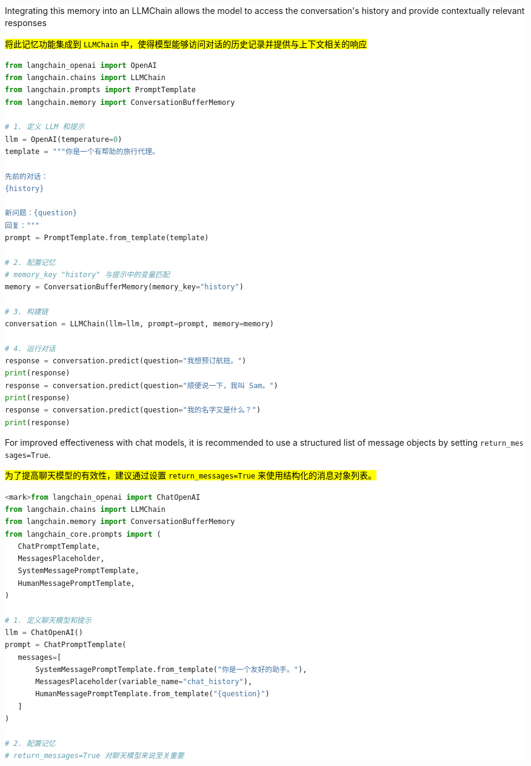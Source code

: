 Integrating this memory into an LLMChain allows the model to access the conversation's history and provide contextually relevant responses

<mark>将此记忆功能集成到 `LLMChain` 中，使得模型能够访问对话的历史记录并提供与上下文相关的响应</mark>

```python
from langchain_openai import OpenAI
from langchain.chains import LLMChain
from langchain.prompts import PromptTemplate
from langchain.memory import ConversationBufferMemory

# 1. 定义 LLM 和提示
llm = OpenAI(temperature=0)
template = """你是一个有帮助的旅行代理。

先前的对话：
{history}

新问题：{question}
回复："""
prompt = PromptTemplate.from_template(template)

# 2. 配置记忆
# memory_key "history" 与提示中的变量匹配
memory = ConversationBufferMemory(memory_key="history")

# 3. 构建链
conversation = LLMChain(llm=llm, prompt=prompt, memory=memory)

# 4. 运行对话
response = conversation.predict(question="我想预订航班。")
print(response)
response = conversation.predict(question="顺便说一下，我叫 Sam。")
print(response)
response = conversation.predict(question="我的名字又是什么？")
print(response)
```

For improved effectiveness with chat models, it is recommended to use a structured list of message objects by setting `return_messages=True`.

<mark>为了提高聊天模型的有效性，建议通过设置 `return_messages=True` 来使用结构化的消息对象列表。</mark>

```python
<mark>from langchain_openai import ChatOpenAI
from langchain.chains import LLMChain
from langchain.memory import ConversationBufferMemory
from langchain_core.prompts import (
   ChatPromptTemplate,
   MessagesPlaceholder,
   SystemMessagePromptTemplate,
   HumanMessagePromptTemplate,
)

# 1. 定义聊天模型和提示
llm = ChatOpenAI()
prompt = ChatPromptTemplate(
   messages=[
       SystemMessagePromptTemplate.from_template("你是一个友好的助手。"),
       MessagesPlaceholder(variable_name="chat_history"),
       HumanMessagePromptTemplate.from_template("{question}")
   ]
)

# 2. 配置记忆
# return_messages=True 对聊天模型来说至关重要
```